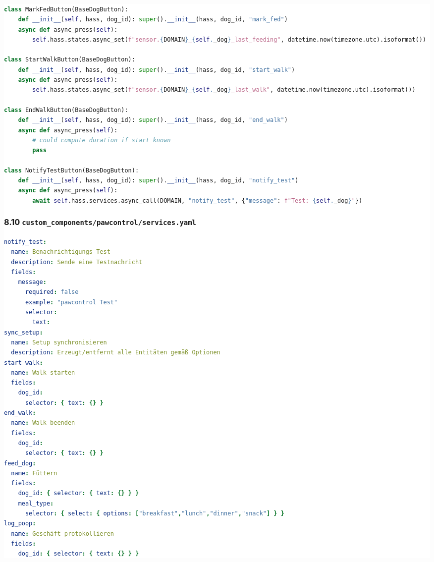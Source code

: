 ```python
class MarkFedButton(BaseDogButton):
    def __init__(self, hass, dog_id): super().__init__(hass, dog_id, "mark_fed")
    async def async_press(self):
        self.hass.states.async_set(f"sensor.{DOMAIN}_{self._dog}_last_feeding", datetime.now(timezone.utc).isoformat())

class StartWalkButton(BaseDogButton):
    def __init__(self, hass, dog_id): super().__init__(hass, dog_id, "start_walk")
    async def async_press(self):
        self.hass.states.async_set(f"sensor.{DOMAIN}_{self._dog}_last_walk", datetime.now(timezone.utc).isoformat())

class EndWalkButton(BaseDogButton):
    def __init__(self, hass, dog_id): super().__init__(hass, dog_id, "end_walk")
    async def async_press(self):
        # could compute duration if start known
        pass

class NotifyTestButton(BaseDogButton):
    def __init__(self, hass, dog_id): super().__init__(hass, dog_id, "notify_test")
    async def async_press(self):
        await self.hass.services.async_call(DOMAIN, "notify_test", {"message": f"Test: {self._dog}"})
```

### 8.10 `custom_components/pawcontrol/services.yaml`
```yaml
notify_test:
  name: Benachrichtigungs-Test
  description: Sende eine Testnachricht
  fields:
    message:
      required: false
      example: "pawcontrol Test"
      selector:
        text:
sync_setup:
  name: Setup synchronisieren
  description: Erzeugt/entfernt alle Entitäten gemäß Optionen
start_walk:
  name: Walk starten
  fields:
    dog_id:
      selector: { text: {} }
end_walk:
  name: Walk beenden
  fields:
    dog_id:
      selector: { text: {} }
feed_dog:
  name: Füttern
  fields:
    dog_id: { selector: { text: {} } }
    meal_type:
      selector: { select: { options: ["breakfast","lunch","dinner","snack"] } }
log_poop:
  name: Geschäft protokollieren
  fields:
    dog_id: { selector: { text: {} } }
```
